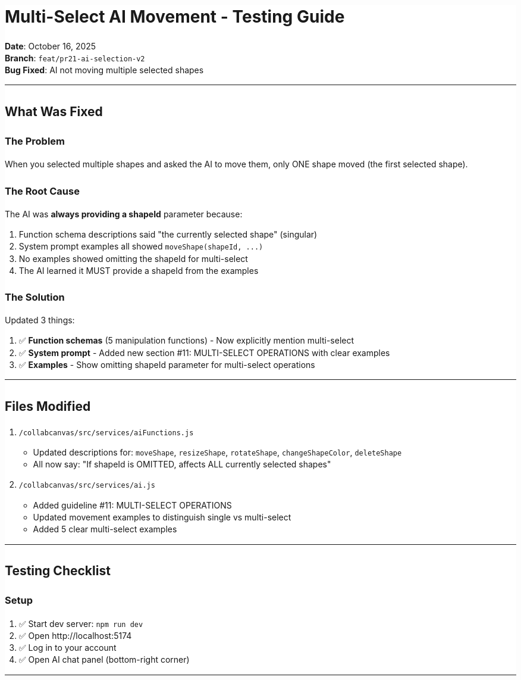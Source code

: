 # Multi-Select AI Movement - Testing Guide

**Date**: October 16, 2025  
**Branch**: `feat/pr21-ai-selection-v2`  
**Bug Fixed**: AI not moving multiple selected shapes  

---

## What Was Fixed

### The Problem
When you selected multiple shapes and asked the AI to move them, only ONE shape moved (the first selected shape).

### The Root Cause
The AI was **always providing a shapeId** parameter because:
1. Function schema descriptions said "the currently selected shape" (singular)
2. System prompt examples all showed `moveShape(shapeId, ...)` 
3. No examples showed omitting the shapeId for multi-select
4. The AI learned it MUST provide a shapeId from the examples

### The Solution
Updated 3 things:
1. ✅ **Function schemas** (5 manipulation functions) - Now explicitly mention multi-select
2. ✅ **System prompt** - Added new section #11: MULTI-SELECT OPERATIONS with clear examples
3. ✅ **Examples** - Show omitting shapeId parameter for multi-select operations

---

## Files Modified

1. `/collabcanvas/src/services/aiFunctions.js`
   - Updated descriptions for: `moveShape`, `resizeShape`, `rotateShape`, `changeShapeColor`, `deleteShape`
   - All now say: "If shapeId is OMITTED, affects ALL currently selected shapes"

2. `/collabcanvas/src/services/ai.js`
   - Added guideline #11: MULTI-SELECT OPERATIONS
   - Updated movement examples to distinguish single vs multi-select
   - Added 5 clear multi-select examples

---

## Testing Checklist

### Setup
1. ✅ Start dev server: `npm run dev`
2. ✅ Open http://localhost:5174
3. ✅ Log in to your account
4. ✅ Open AI chat panel (bottom-right corner)

---